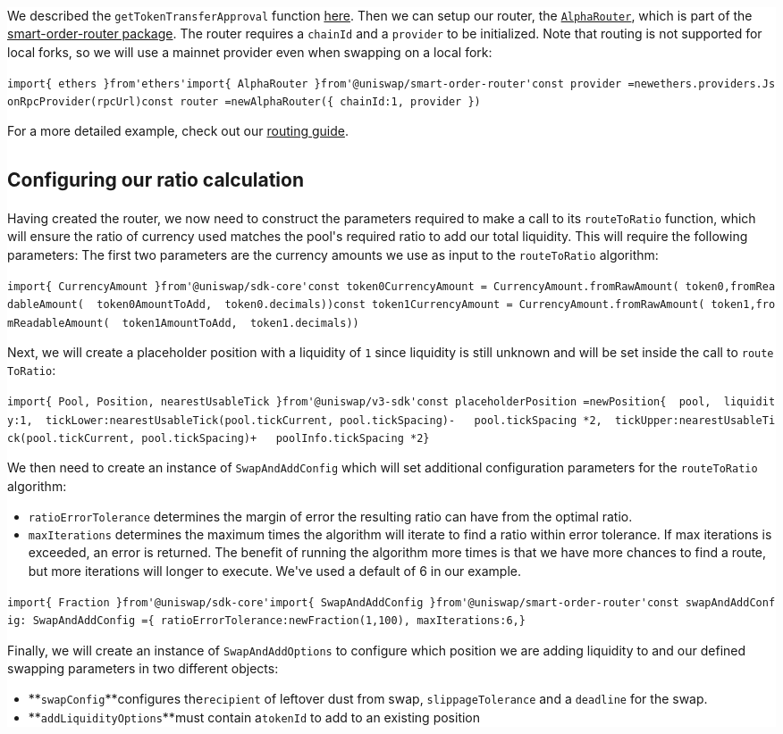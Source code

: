 We described the `getTokenTransferApproval` function [here](https://docs.uniswap.org/sdk/v3/guides/liquidity/minting#giving-approval-to-transfer-our-tokens).
Then we can setup our router, the [`AlphaRouter`](https://github.com/Uniswap/smart-order-router/blob/97c1bb7cb64b22ebf3509acda8de60c0445cf250/src/routers/alpha-router/alpha-router.ts#L333), which is part of the [smart-order-router package](https://www.npmjs.com/package/@uniswap/smart-order-router). The router requires a `chainId` and a `provider` to be initialized. Note that routing is not supported for local forks, so we will use a mainnet provider even when swapping on a local fork:
```
import{ ethers }from'ethers'import{ AlphaRouter }from'@uniswap/smart-order-router'const provider =newethers.providers.JsonRpcProvider(rpcUrl)const router =newAlphaRouter({ chainId:1, provider })
```

For a more detailed example, check out our [routing guide](https://docs.uniswap.org/sdk/v3/guides/trading/03-routing.md).
## Configuring our ratio calculation[​](https://docs.uniswap.org/sdk/v3/guides/liquidity/swap-and-add#configuring-our-ratio-calculation "Direct link to Configuring our ratio calculation")
Having created the router, we now need to construct the parameters required to make a call to its `routeToRatio` function, which will ensure the ratio of currency used matches the pool's required ratio to add our total liquidity. This will require the following parameters:
The first two parameters are the currency amounts we use as input to the `routeToRatio` algorithm:
```
import{ CurrencyAmount }from'@uniswap/sdk-core'const token0CurrencyAmount = CurrencyAmount.fromRawAmount( token0,fromReadableAmount(  token0AmountToAdd,  token0.decimals))const token1CurrencyAmount = CurrencyAmount.fromRawAmount( token1,fromReadableAmount(  token1AmountToAdd,  token1.decimals))
```

Next, we will create a placeholder position with a liquidity of `1` since liquidity is still unknown and will be set inside the call to `routeToRatio`:
```
import{ Pool, Position, nearestUsableTick }from'@uniswap/v3-sdk'const placeholderPosition =newPosition{  pool,  liquidity:1,  tickLower:nearestUsableTick(pool.tickCurrent, pool.tickSpacing)-   pool.tickSpacing *2,  tickUpper:nearestUsableTick(pool.tickCurrent, pool.tickSpacing)+   poolInfo.tickSpacing *2}
```

We then need to create an instance of `SwapAndAddConfig` which will set additional configuration parameters for the `routeToRatio` algorithm:
  * `ratioErrorTolerance` determines the margin of error the resulting ratio can have from the optimal ratio.
  * `maxIterations` determines the maximum times the algorithm will iterate to find a ratio within error tolerance. If max iterations is exceeded, an error is returned. The benefit of running the algorithm more times is that we have more chances to find a route, but more iterations will longer to execute. We've used a default of 6 in our example.


```
import{ Fraction }from'@uniswap/sdk-core'import{ SwapAndAddConfig }from'@uniswap/smart-order-router'const swapAndAddConfig: SwapAndAddConfig ={ ratioErrorTolerance:newFraction(1,100), maxIterations:6,}
```

Finally, we will create an instance of `SwapAndAddOptions` to configure which position we are adding liquidity to and our defined swapping parameters in two different objects:
  * **`swapConfig`**configures the`recipient` of leftover dust from swap, `slippageTolerance` and a `deadline` for the swap.
  * **`addLiquidityOptions`**must contain a`tokenId` to add to an existing position
